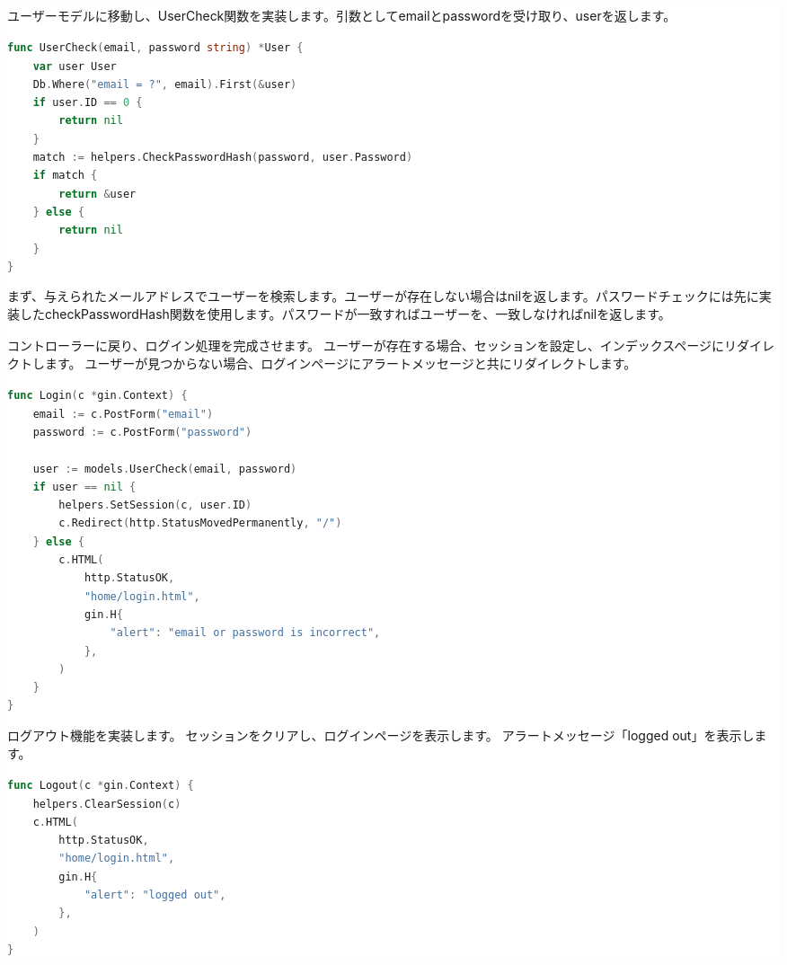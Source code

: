 ユーザーモデルに移動し、UserCheck関数を実装します。引数としてemailとpasswordを受け取り、userを返します。

```go:app/models/user.go
func UserCheck(email, password string) *User {
	var user User
	Db.Where("email = ?", email).First(&user)
	if user.ID == 0 {
		return nil
	}
	match := helpers.CheckPasswordHash(password, user.Password)
	if match {
		return &user
	} else {
		return nil
	}
}
```

まず、与えられたメールアドレスでユーザーを検索します。ユーザーが存在しない場合はnilを返します。パスワードチェックには先に実装したcheckPasswordHash関数を使用します。パスワードが一致すればユーザーを、一致しなければnilを返します。


コントローラーに戻り、ログイン処理を完成させます。
ユーザーが存在する場合、セッションを設定し、インデックスページにリダイレクトします。
ユーザーが見つからない場合、ログインページにアラートメッセージと共にリダイレクトします。

```go:app/controllers/sessions_controller.go
func Login(c *gin.Context) {
	email := c.PostForm("email")
	password := c.PostForm("password")

	user := models.UserCheck(email, password)
	if user == nil {
		helpers.SetSession(c, user.ID)
		c.Redirect(http.StatusMovedPermanently, "/")
	} else {
		c.HTML(
			http.StatusOK,
			"home/login.html",
			gin.H{
				"alert": "email or password is incorrect",
			},
		)
	}
}
```

ログアウト機能を実装します。
セッションをクリアし、ログインページを表示します。
アラートメッセージ「logged out」を表示します。

```go:app/controllers/sessions_controller.go
func Logout(c *gin.Context) {
	helpers.ClearSession(c)
	c.HTML(
		http.StatusOK,
		"home/login.html",
		gin.H{
			"alert": "logged out",
		},
	)
}
```
